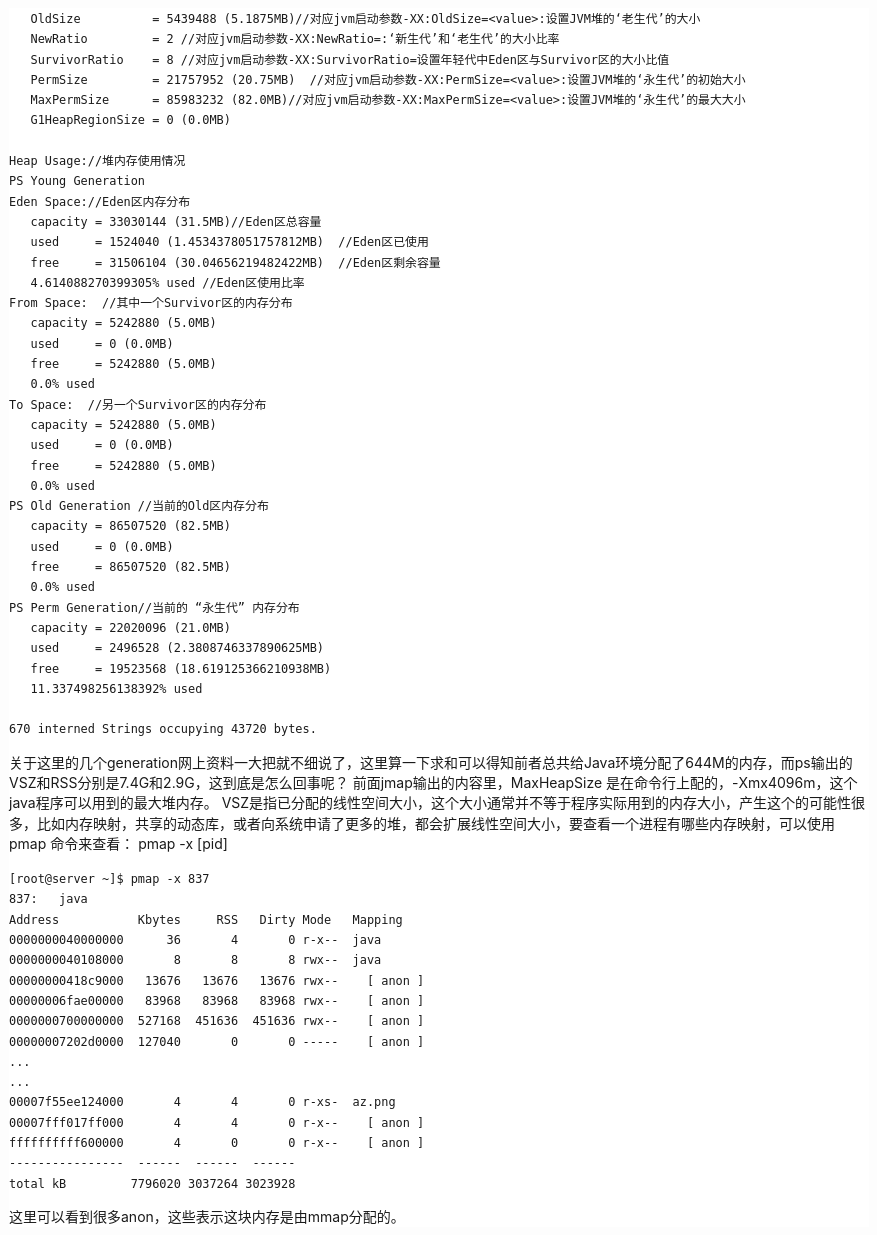 ```
   OldSize          = 5439488 (5.1875MB)//对应jvm启动参数-XX:OldSize=<value>:设置JVM堆的‘老生代’的大小
   NewRatio         = 2 //对应jvm启动参数-XX:NewRatio=:‘新生代’和‘老生代’的大小比率
   SurvivorRatio    = 8 //对应jvm启动参数-XX:SurvivorRatio=设置年轻代中Eden区与Survivor区的大小比值 
   PermSize         = 21757952 (20.75MB)  //对应jvm启动参数-XX:PermSize=<value>:设置JVM堆的‘永生代’的初始大小
   MaxPermSize      = 85983232 (82.0MB)//对应jvm启动参数-XX:MaxPermSize=<value>:设置JVM堆的‘永生代’的最大大小
   G1HeapRegionSize = 0 (0.0MB)

Heap Usage://堆内存使用情况
PS Young Generation
Eden Space://Eden区内存分布
   capacity = 33030144 (31.5MB)//Eden区总容量
   used     = 1524040 (1.4534378051757812MB)  //Eden区已使用
   free     = 31506104 (30.04656219482422MB)  //Eden区剩余容量
   4.614088270399305% used //Eden区使用比率
From Space:  //其中一个Survivor区的内存分布
   capacity = 5242880 (5.0MB)
   used     = 0 (0.0MB)
   free     = 5242880 (5.0MB)
   0.0% used
To Space:  //另一个Survivor区的内存分布
   capacity = 5242880 (5.0MB)
   used     = 0 (0.0MB)
   free     = 5242880 (5.0MB)
   0.0% used
PS Old Generation //当前的Old区内存分布
   capacity = 86507520 (82.5MB)
   used     = 0 (0.0MB)
   free     = 86507520 (82.5MB)
   0.0% used
PS Perm Generation//当前的 “永生代” 内存分布
   capacity = 22020096 (21.0MB)
   used     = 2496528 (2.3808746337890625MB)
   free     = 19523568 (18.619125366210938MB)
   11.337498256138392% used

670 interned Strings occupying 43720 bytes.
```
关于这里的几个generation网上资料一大把就不细说了，这里算一下求和可以得知前者总共给Java环境分配了644M的内存，而ps输出的VSZ和RSS分别是7.4G和2.9G，这到底是怎么回事呢？
前面jmap输出的内容里，MaxHeapSize 是在命令行上配的，-Xmx4096m，这个java程序可以用到的最大堆内存。
VSZ是指已分配的线性空间大小，这个大小通常并不等于程序实际用到的内存大小，产生这个的可能性很多，比如内存映射，共享的动态库，或者向系统申请了更多的堆，都会扩展线性空间大小，要查看一个进程有哪些内存映射，可以使用 pmap 命令来查看：
pmap -x [pid]
```
[root@server ~]$ pmap -x 837
837:   java
Address           Kbytes     RSS   Dirty Mode   Mapping
0000000040000000      36       4       0 r-x--  java
0000000040108000       8       8       8 rwx--  java
00000000418c9000   13676   13676   13676 rwx--    [ anon ]
00000006fae00000   83968   83968   83968 rwx--    [ anon ]
0000000700000000  527168  451636  451636 rwx--    [ anon ]
00000007202d0000  127040       0       0 -----    [ anon ]
...
...
00007f55ee124000       4       4       0 r-xs-  az.png
00007fff017ff000       4       4       0 r-x--    [ anon ]
ffffffffff600000       4       0       0 r-x--    [ anon ]
----------------  ------  ------  ------
total kB         7796020 3037264 3023928
```
这里可以看到很多anon，这些表示这块内存是由mmap分配的。
